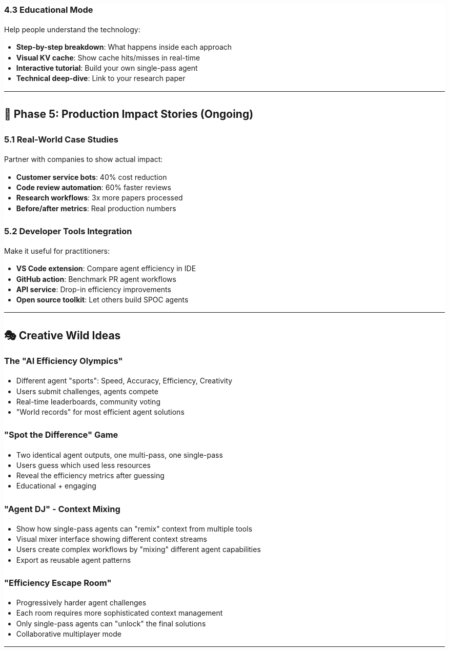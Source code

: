 ### **4.3 Educational Mode**
Help people understand the technology:
- **Step-by-step breakdown**: What happens inside each approach
- **Visual KV cache**: Show cache hits/misses in real-time
- **Interactive tutorial**: Build your own single-pass agent
- **Technical deep-dive**: Link to your research paper

---

## 🚀 **Phase 5: Production Impact Stories (Ongoing)**

### **5.1 Real-World Case Studies**
Partner with companies to show actual impact:
- **Customer service bots**: 40% cost reduction
- **Code review automation**: 60% faster reviews  
- **Research workflows**: 3x more papers processed
- **Before/after metrics**: Real production numbers

### **5.2 Developer Tools Integration**
Make it useful for practitioners:
- **VS Code extension**: Compare agent efficiency in IDE
- **GitHub action**: Benchmark PR agent workflows
- **API service**: Drop-in efficiency improvements
- **Open source toolkit**: Let others build SPOC agents

---

## 🎭 **Creative Wild Ideas**

### **The "AI Efficiency Olympics"**
- Different agent "sports": Speed, Accuracy, Efficiency, Creativity
- Users submit challenges, agents compete
- Real-time leaderboards, community voting
- "World records" for most efficient agent solutions

### **"Spot the Difference" Game**
- Two identical agent outputs, one multi-pass, one single-pass
- Users guess which used less resources
- Reveal the efficiency metrics after guessing
- Educational + engaging

### **"Agent DJ" - Context Mixing**
- Show how single-pass agents can "remix" context from multiple tools
- Visual mixer interface showing different context streams
- Users create complex workflows by "mixing" different agent capabilities
- Export as reusable agent patterns

### **"Efficiency Escape Room"**  
- Progressively harder agent challenges
- Each room requires more sophisticated context management
- Only single-pass agents can "unlock" the final solutions
- Collaborative multiplayer mode

---